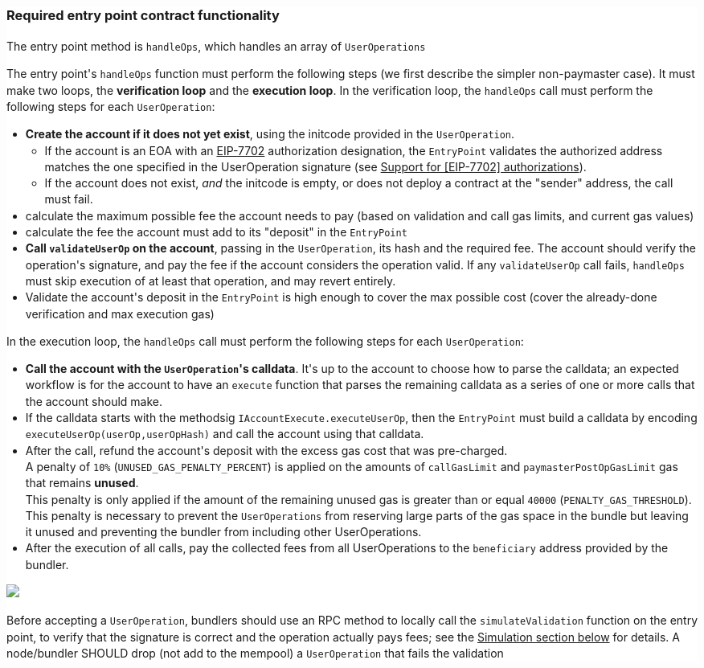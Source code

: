 ### Required entry point contract functionality

The entry point method is `handleOps`, which handles an array of `UserOperations`

The entry point's `handleOps` function must perform the following steps (we first describe the simpler non-paymaster case). It must make two loops, the **verification loop** and the **execution loop**. In the verification loop, the `handleOps` call must perform the following steps for each `UserOperation`:

* **Create the account if it does not yet exist**, using the initcode provided in the `UserOperation`.
  * If the account is an EOA with an [EIP-7702](./eip-7702.md) authorization designation, the `EntryPoint` validates the authorized address matches the one specified in the UserOperation signature (see [Support for [EIP-7702] authorizations](#support-for-eip-7702-authorizations)).
  * If the account does not exist, _and_ the initcode is empty, or does not deploy a contract at the "sender" address, the call must fail.
* calculate the maximum possible fee the account needs to pay (based on validation and call gas limits, and current gas values)
* calculate the fee the account must add to its "deposit" in the `EntryPoint`
* **Call `validateUserOp` on the account**, passing in the `UserOperation`, its hash and the required fee. The account should verify the operation's signature, and pay the fee if the account considers the operation valid. If any `validateUserOp` call fails, `handleOps` must skip execution of at least that operation, and may revert entirely.
* Validate the account's deposit in the `EntryPoint` is high enough to cover the max possible cost (cover the already-done verification and max execution gas)

In the execution loop, the `handleOps` call must perform the following steps for each `UserOperation`:

* **Call the account with the `UserOperation`'s calldata**. It's up to the account to choose how to parse the calldata; an expected workflow is for the account to have an `execute` function that parses the remaining calldata as a series of one or more calls that the account should make.
* If the calldata starts with the methodsig `IAccountExecute.executeUserOp`, then the `EntryPoint` must build a calldata by encoding `executeUserOp(userOp,userOpHash)` and call the account using that calldata.
* After the call, refund the account's deposit with the excess gas cost that was pre-charged.\
 A penalty of `10%` (`UNUSED_GAS_PENALTY_PERCENT`) is applied on the amounts of `callGasLimit` and `paymasterPostOpGasLimit` gas that remains **unused**.\
 This penalty is only applied if the amount of the remaining unused gas is greater than or equal `40000` (`PENALTY_GAS_THRESHOLD`).\
 This penalty is necessary to prevent the `UserOperations` from reserving large parts of the gas space in the bundle but leaving it unused and preventing the bundler from including other UserOperations.
* After the execution of all calls, pay the collected fees from all UserOperations to the `beneficiary` address provided by the bundler.

![](../assets/eip-4337/bundle-seq.svg)

Before accepting a `UserOperation`, bundlers should use an RPC method to locally call the `simulateValidation` function on the entry point, to verify that the signature is correct and the operation actually pays fees; see the [Simulation section below](#simulation) for details.
A node/bundler SHOULD drop (not add to the mempool) a `UserOperation` that fails the validation
